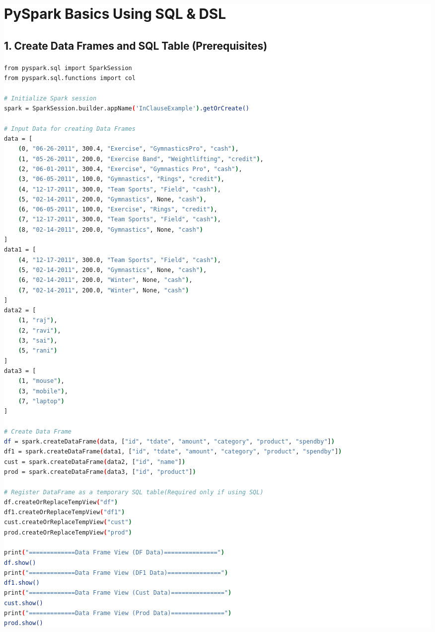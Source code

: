 # PySpark Basics Using SQL & DSL

## 1. Create Data Frames and SQL Table (Prerequisites)

```sh
from pyspark.sql import SparkSession
from pyspark.sql.functions import col

# Initialize Spark session
spark = SparkSession.builder.appName('InClauseExample').getOrCreate()

# Input Data for creating Data Frames
data = [
    (0, "06-26-2011", 300.4, "Exercise", "GymnasticsPro", "cash"),
    (1, "05-26-2011", 200.0, "Exercise Band", "Weightlifting", "credit"),
    (2, "06-01-2011", 300.4, "Exercise", "Gymnastics Pro", "cash"),
    (3, "06-05-2011", 100.0, "Gymnastics", "Rings", "credit"),
    (4, "12-17-2011", 300.0, "Team Sports", "Field", "cash"),
    (5, "02-14-2011", 200.0, "Gymnastics", None, "cash"),
    (6, "06-05-2011", 100.0, "Exercise", "Rings", "credit"),
    (7, "12-17-2011", 300.0, "Team Sports", "Field", "cash"),
    (8, "02-14-2011", 200.0, "Gymnastics", None, "cash")
]
data1 = [
    (4, "12-17-2011", 300.0, "Team Sports", "Field", "cash"),
    (5, "02-14-2011", 200.0, "Gymnastics", None, "cash"),
    (6, "02-14-2011", 200.0, "Winter", None, "cash"),
    (7, "02-14-2011", 200.0, "Winter", None, "cash")
]
data2 = [
    (1, "raj"),
    (2, "ravi"),
    (3, "sai"),
    (5, "rani")
]
data3 = [
    (1, "mouse"),
    (3, "mobile"),
    (7, "laptop")
]

# Create Data Frame
df = spark.createDataFrame(data, ["id", "tdate", "amount", "category", "product", "spendby"])
df1 = spark.createDataFrame(data1, ["id", "tdate", "amount", "category", "product", "spendby"])
cust = spark.createDataFrame(data2, ["id", "name"])
prod = spark.createDataFrame(data3, ["id", "product"])

# Register DataFrame as a temporary SQL table(Required only if using SQL)
df.createOrReplaceTempView("df")
df1.createOrReplaceTempView("df1")
cust.createOrReplaceTempView("cust")
prod.createOrReplaceTempView("prod")

print("=============Data Frame View (DF Data)===============")
df.show()
print("=============Data Frame View (DF1 Data)===============")
df1.show()
print("=============Data Frame View (Cust Data)===============")
cust.show()
print("=============Data Frame View (Prod Data)===============")
prod.show()

```
